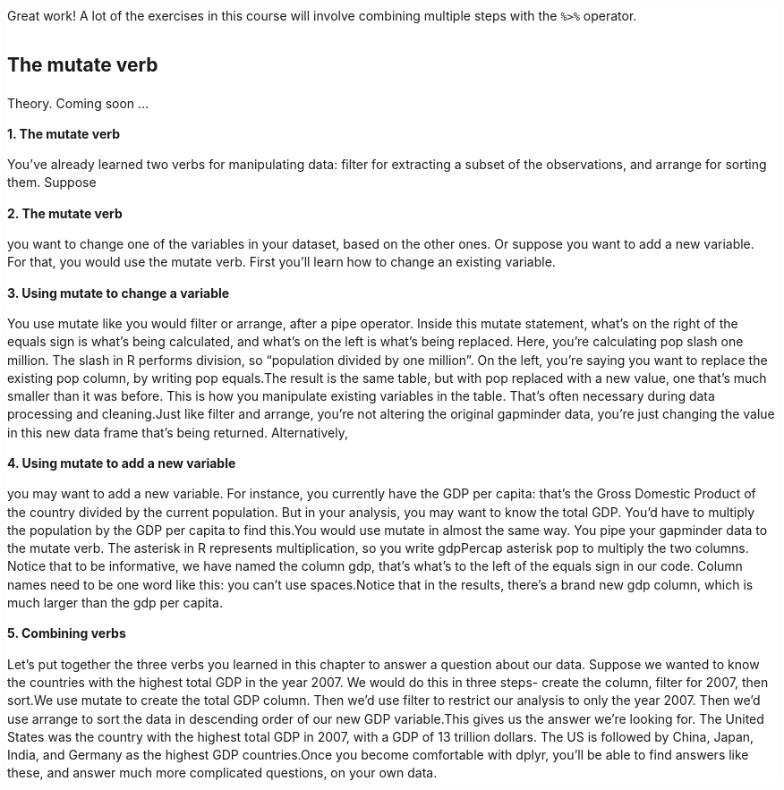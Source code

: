 Great work! A lot of the exercises in this course will involve combining
multiple steps with the `%>%` operator.

## The mutate verb

Theory. Coming soon …

**1. The mutate verb**

You’ve already learned two verbs for manipulating data: filter for
extracting a subset of the observations, and arrange for sorting them.
Suppose

**2. The mutate verb**

you want to change one of the variables in your dataset, based on the
other ones. Or suppose you want to add a new variable. For that, you
would use the mutate verb. First you’ll learn how to change an existing
variable.

**3. Using mutate to change a variable**

You use mutate like you would filter or arrange, after a pipe operator.
Inside this mutate statement, what’s on the right of the equals sign is
what’s being calculated, and what’s on the left is what’s being
replaced. Here, you’re calculating pop slash one million. The slash in R
performs division, so “population divided by one million”. On the left,
you’re saying you want to replace the existing pop column, by writing
pop equals.The result is the same table, but with pop replaced with a
new value, one that’s much smaller than it was before. This is how you
manipulate existing variables in the table. That’s often necessary
during data processing and cleaning.Just like filter and arrange, you’re
not altering the original gapminder data, you’re just changing the value
in this new data frame that’s being returned. Alternatively,

**4. Using mutate to add a new variable**

you may want to add a new variable. For instance, you currently have the
GDP per capita: that’s the Gross Domestic Product of the country divided
by the current population. But in your analysis, you may want to know
the total GDP. You’d have to multiply the population by the GDP per
capita to find this.You would use mutate in almost the same way. You
pipe your gapminder data to the mutate verb. The asterisk in R
represents multiplication, so you write gdpPercap asterisk pop to
multiply the two columns. Notice that to be informative, we have named
the column gdp, that’s what’s to the left of the equals sign in our
code. Column names need to be one word like this: you can’t use
spaces.Notice that in the results, there’s a brand new gdp column, which
is much larger than the gdp per capita.

**5. Combining verbs**

Let’s put together the three verbs you learned in this chapter to answer
a question about our data. Suppose we wanted to know the countries with
the highest total GDP in the year 2007. We would do this in three steps-
create the column, filter for 2007, then sort.We use mutate to create
the total GDP column. Then we’d use filter to restrict our analysis to
only the year 2007. Then we’d use arrange to sort the data in descending
order of our new GDP variable.This gives us the answer we’re looking
for. The United States was the country with the highest total GDP in
2007, with a GDP of 13 trillion dollars. The US is followed by China,
Japan, India, and Germany as the highest GDP countries.Once you become
comfortable with dplyr, you’ll be able to find answers like these, and
answer much more complicated questions, on your own data.
